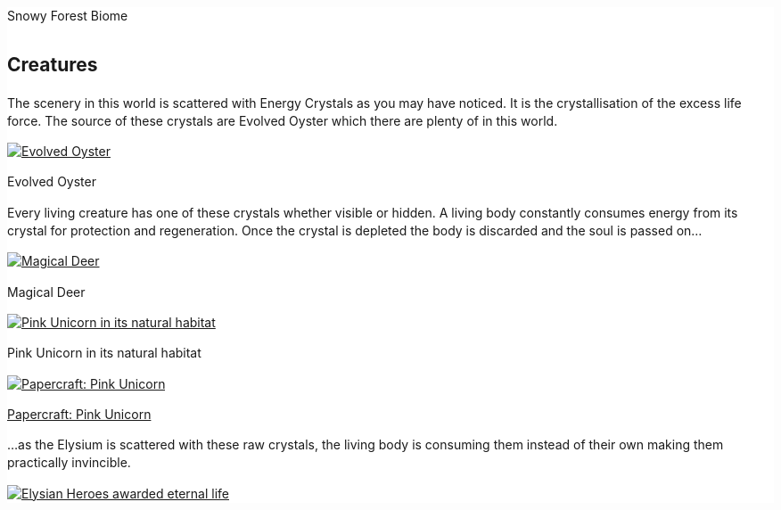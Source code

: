   <p class="wp-caption-text">
    Snowy Forest Biome
  </p>
</div>

## Creatures

The scenery in this world is scattered with Energy Crystals as you may have noticed. It is the crystallisation of the excess life force. The source of these crystals are Evolved Oyster which there are plenty of in this world.

<div style="width: 1240px" class="wp-caption aligncenter">
  <a href="https://i.imgur.com/J8vAZaO.png"><img src="https://i.imgur.com/J8vAZaO.png" alt="Evolved Oyster" width="1230" height="768" /></a>
  
  <p class="wp-caption-text">
    Evolved Oyster
  </p>
</div>

Every living creature has one of these crystals whether visible or hidden. A living body constantly consumes energy from its crystal for protection and regeneration. Once the crystal is depleted the body is discarded and the soul is passed on&#8230;

<div style="width: 454px" class="wp-caption aligncenter">
  <a href="https://i.imgur.com/6oEK7MD.png"><img src="https://i.imgur.com/6oEK7MD.png" alt="Magical Deer" width="444" height="602" /></a>
  
  <p class="wp-caption-text">
    Magical Deer
  </p>
</div>

<div style="width: 1700px" class="wp-caption aligncenter">
  <a href="https://dawars.me/wp-content/uploads/2017/11/unicorn.png"><img src="https://dawars.me/wp-content/uploads/2017/11/unicorn.png" alt="Pink Unicorn in its natural habitat" width="1690" height="1230" /></a>
  
  <p class="wp-caption-text">
    Pink Unicorn in its natural habitat
  </p>
</div>

<div style="width: 610px" class="wp-caption aligncenter">
  <a href="https://i.imgur.com/7C1c1WV.jpg"><img src="https://i.imgur.com/7C1c1WV.jpg" alt="Papercraft: Pink Unicorn" width="600" height="600" /></a>
  
  <p class="wp-caption-text">
    <a href="http://www.pixelpapercraft.com/papercraft/54d794267cad322b40000012/the-elysium-unicorn" target="_blank" rel="noopener">Papercraft: Pink Unicorn</a>
  </p>
</div>

&#8230;as the Elysium is scattered with these raw crystals, the living body is consuming them instead of their own making them practically invincible.

<div style="width: 1356px" class="wp-caption aligncenter">
  <a href="http://i.imgur.com/YOrGPTz.png"><img src="http://i.imgur.com/YOrGPTz.png" alt="Elysian Heroes awarded eternal life" width="1346" height="947" /></a>
  